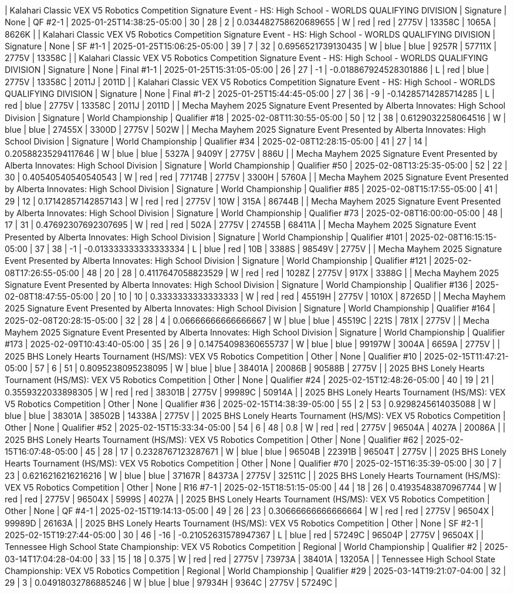 | Kalahari Classic VEX V5 Robotics Competition Signature Event - HS: High School - WORLDS QUALIFYING DIVISION | Signature | None | QF #2-1 | 2025-01-25T14:38:25-05:00 | 30 | 28 | 2 | 0.034482758620689655 | W | red | red | 2775V | 13358C | 1065A | 8626K |
| Kalahari Classic VEX V5 Robotics Competition Signature Event - HS: High School - WORLDS QUALIFYING DIVISION | Signature | None | SF #1-1 | 2025-01-25T15:06:25-05:00 | 39 | 7 | 32 | 0.6956521739130435 | W | blue | blue | 9257R | 57711X | 2775V | 13358C |
| Kalahari Classic VEX V5 Robotics Competition Signature Event - HS: High School - WORLDS QUALIFYING DIVISION | Signature | None | Final #1-1 | 2025-01-25T15:31:05-05:00 | 26 | 27 | -1 | -0.018867924528301886 | L | red | blue | 2775V | 13358C | 2011J | 2011D |
| Kalahari Classic VEX V5 Robotics Competition Signature Event - HS: High School - WORLDS QUALIFYING DIVISION | Signature | None | Final #1-2 | 2025-01-25T15:44:45-05:00 | 27 | 36 | -9 | -0.14285714285714285 | L | red | blue | 2775V | 13358C | 2011J | 2011D |
| Mecha Mayhem 2025 Signature Event Presented by Alberta Innovates: High School Division | Signature | World Championship | Qualifier #18 | 2025-02-08T11:30:55-05:00 | 50 | 12 | 38 | 0.6129032258064516 | W | blue | blue | 27455X | 3300D | 2775V | 502W |
| Mecha Mayhem 2025 Signature Event Presented by Alberta Innovates: High School Division | Signature | World Championship | Qualifier #34 | 2025-02-08T12:28:15-05:00 | 41 | 27 | 14 | 0.20588235294117646 | W | blue | blue | 5327A | 9409Y | 2775V | 886U |
| Mecha Mayhem 2025 Signature Event Presented by Alberta Innovates: High School Division | Signature | World Championship | Qualifier #50 | 2025-02-08T13:25:35-05:00 | 52 | 22 | 30 | 0.40540540540540543 | W | red | red | 77174B | 2775V | 3300H | 5760A |
| Mecha Mayhem 2025 Signature Event Presented by Alberta Innovates: High School Division | Signature | World Championship | Qualifier #85 | 2025-02-08T15:17:55-05:00 | 41 | 29 | 12 | 0.17142857142857143 | W | red | red | 2775V | 10W | 315A | 86744B |
| Mecha Mayhem 2025 Signature Event Presented by Alberta Innovates: High School Division | Signature | World Championship | Qualifier #73 | 2025-02-08T16:00:00-05:00 | 48 | 17 | 31 | 0.47692307692307695 | W | red | red | 502A | 2775V | 27455B | 68411A |
| Mecha Mayhem 2025 Signature Event Presented by Alberta Innovates: High School Division | Signature | World Championship | Qualifier #101 | 2025-02-08T16:15:15-05:00 | 37 | 38 | -1 | -0.013333333333333334 | L | blue | red | 10B | 3388S | 98549V | 2775V |
| Mecha Mayhem 2025 Signature Event Presented by Alberta Innovates: High School Division | Signature | World Championship | Qualifier #121 | 2025-02-08T17:26:55-05:00 | 48 | 20 | 28 | 0.4117647058823529 | W | red | red | 1028Z | 2775V | 917X | 3388G |
| Mecha Mayhem 2025 Signature Event Presented by Alberta Innovates: High School Division | Signature | World Championship | Qualifier #136 | 2025-02-08T18:47:55-05:00 | 20 | 10 | 10 | 0.3333333333333333 | W | red | red | 45519H | 2775V | 1010X | 87265D |
| Mecha Mayhem 2025 Signature Event Presented by Alberta Innovates: High School Division | Signature | World Championship | Qualifier #164 | 2025-02-08T20:28:15-05:00 | 32 | 28 | 4 | 0.06666666666666667 | W | blue | blue | 45519C | 221S | 781X | 2775V |
| Mecha Mayhem 2025 Signature Event Presented by Alberta Innovates: High School Division | Signature | World Championship | Qualifier #173 | 2025-02-09T10:43:40-05:00 | 35 | 26 | 9 | 0.14754098360655737 | W | blue | blue | 99197W | 3004A | 6659A | 2775V |
| 2025 BHS Lonely Hearts Tournament (HS/MS): VEX V5 Robotics Competition | Other | None | Qualifier #10 | 2025-02-15T11:47:21-05:00 | 57 | 6 | 51 | 0.8095238095238095 | W | blue | blue | 38401A | 20086B | 90588B | 2775V |
| 2025 BHS Lonely Hearts Tournament (HS/MS): VEX V5 Robotics Competition | Other | None | Qualifier #24 | 2025-02-15T12:48:26-05:00 | 40 | 19 | 21 | 0.3559322033898305 | W | red | red | 38301B | 2775V | 99989C | 50914A |
| 2025 BHS Lonely Hearts Tournament (HS/MS): VEX V5 Robotics Competition | Other | None | Qualifier #36 | 2025-02-15T14:38:39-05:00 | 55 | 2 | 53 | 0.9298245614035088 | W | blue | blue | 38301A | 38502B | 14338A | 2775V |
| 2025 BHS Lonely Hearts Tournament (HS/MS): VEX V5 Robotics Competition | Other | None | Qualifier #52 | 2025-02-15T15:33:34-05:00 | 54 | 6 | 48 | 0.8 | W | red | red | 2775V | 96504A | 4027A | 20086A |
| 2025 BHS Lonely Hearts Tournament (HS/MS): VEX V5 Robotics Competition | Other | None | Qualifier #62 | 2025-02-15T16:07:48-05:00 | 45 | 28 | 17 | 0.2328767123287671 | W | blue | blue | 96504B | 22391B | 96504T | 2775V |
| 2025 BHS Lonely Hearts Tournament (HS/MS): VEX V5 Robotics Competition | Other | None | Qualifier #70 | 2025-02-15T16:35:39-05:00 | 30 | 7 | 23 | 0.6216216216216216 | W | blue | blue | 37167R | 84373A | 2775V | 32511C |
| 2025 BHS Lonely Hearts Tournament (HS/MS): VEX V5 Robotics Competition | Other | None | R16 #7-1 | 2025-02-15T18:51:15-05:00 | 44 | 18 | 26 | 0.41935483870967744 | W | red | red | 2775V | 96504X | 5999S | 4027A |
| 2025 BHS Lonely Hearts Tournament (HS/MS): VEX V5 Robotics Competition | Other | None | QF #4-1 | 2025-02-15T19:14:13-05:00 | 49 | 26 | 23 | 0.30666666666666664 | W | red | red | 2775V | 96504X | 99989D | 26163A |
| 2025 BHS Lonely Hearts Tournament (HS/MS): VEX V5 Robotics Competition | Other | None | SF #2-1 | 2025-02-15T19:27:44-05:00 | 30 | 46 | -16 | -0.21052631578947367 | L | blue | red | 57249C | 96504P | 2775V | 96504X |
| Tennessee High School State Championship: VEX V5 Robotics Competition | Regional | World Championship | Qualifier #2 | 2025-03-14T17:04:28-04:00 | 33 | 15 | 18 | 0.375 | W | red | red | 2775V | 73973A | 38401A | 13205A |
| Tennessee High School State Championship: VEX V5 Robotics Competition | Regional | World Championship | Qualifier #29 | 2025-03-14T19:21:07-04:00 | 32 | 29 | 3 | 0.04918032786885246 | W | blue | blue | 97934H | 9364C | 2775V | 57249C |